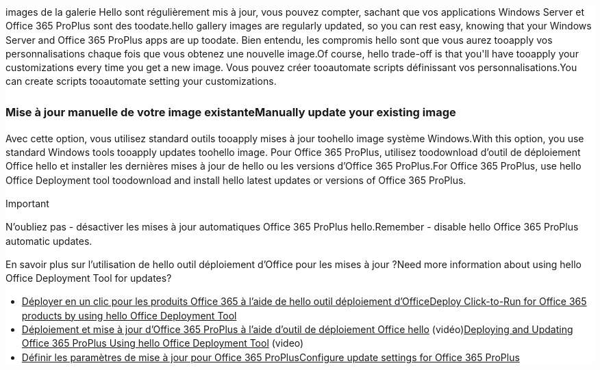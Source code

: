 
<span data-ttu-id="77da5-181">images de la galerie Hello sont régulièrement mis à jour, vous pouvez compter, sachant que vos applications Windows Server et Office 365 ProPlus sont des toodate.</span><span class="sxs-lookup"><span data-stu-id="77da5-181">hello gallery images are regularly updated, so you can rest easy, knowing that your Windows Server and Office 365 ProPlus apps are up toodate.</span></span> <span data-ttu-id="77da5-182">Bien entendu, les compromis hello sont que vous aurez tooapply vos personnalisations chaque fois que vous obtenez une nouvelle image.</span><span class="sxs-lookup"><span data-stu-id="77da5-182">Of course, hello trade-off is that you'll have tooapply your customizations every time you get a new image.</span></span> <span data-ttu-id="77da5-183">Vous pouvez créer tooautomate scripts définissant vos personnalisations.</span><span class="sxs-lookup"><span data-stu-id="77da5-183">You can create scripts tooautomate setting your customizations.</span></span>

### <a name="manually-update-your-existing-image"></a><span data-ttu-id="77da5-184">Mise à jour manuelle de votre image existante</span><span class="sxs-lookup"><span data-stu-id="77da5-184">Manually update your existing image</span></span>
<span data-ttu-id="77da5-185">Avec cette option, vous utilisez standard outils tooapply mises à jour toohello image système Windows.</span><span class="sxs-lookup"><span data-stu-id="77da5-185">With this option, you use standard Windows tools tooapply updates toohello image.</span></span> <span data-ttu-id="77da5-186">Pour Office 365 ProPlus, utilisez toodownload d’outil de déploiement Office hello et installer les dernières mises à jour de hello ou les versions d’Office 365 ProPlus.</span><span class="sxs-lookup"><span data-stu-id="77da5-186">For Office 365 ProPlus, use hello Office Deployment tool toodownload and install hello latest updates or versions of Office 365 ProPlus.</span></span>

> [!IMPORTANT]
> <span data-ttu-id="77da5-187">N’oubliez pas - désactiver les mises à jour automatiques Office 365 ProPlus hello.</span><span class="sxs-lookup"><span data-stu-id="77da5-187">Remember - disable hello Office 365 ProPlus automatic updates.</span></span>
> 
> 

<span data-ttu-id="77da5-188">En savoir plus sur l’utilisation de hello outil déploiement d’Office pour les mises à jour ?</span><span class="sxs-lookup"><span data-stu-id="77da5-188">Need more information about using hello Office Deployment Tool for updates?</span></span>

* [<span data-ttu-id="77da5-189">Déployer en un clic pour les produits Office 365 à l’aide de hello outil déploiement d’Office</span><span class="sxs-lookup"><span data-stu-id="77da5-189">Deploy Click-to-Run for Office 365 products by using hello Office Deployment Tool</span></span>](https://technet.microsoft.com/library/JJ219423.aspx)
* <span data-ttu-id="77da5-190">[Déploiement et mise à jour d’Office 365 ProPlus à l’aide d’outil de déploiement Office hello](https://channel9.msdn.com/Events/Ignite/2015/BRK3168) (vidéo)</span><span class="sxs-lookup"><span data-stu-id="77da5-190">[Deploying and Updating Office 365 ProPlus Using hello Office Deployment Tool](https://channel9.msdn.com/Events/Ignite/2015/BRK3168) (video)</span></span>
* [<span data-ttu-id="77da5-191">Définir les paramètres de mise à jour pour Office 365 ProPlus</span><span class="sxs-lookup"><span data-stu-id="77da5-191">Configure update settings for Office 365 ProPlus</span></span>](https://technet.microsoft.com/library/dn761708.aspx)

